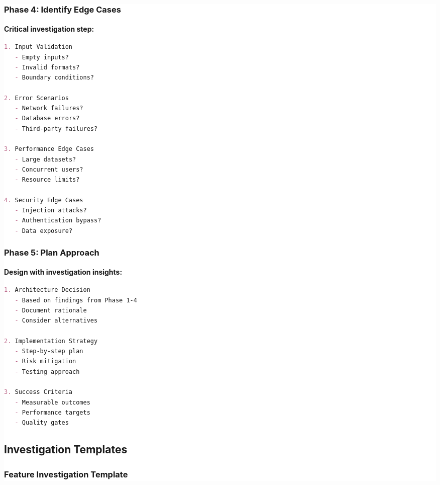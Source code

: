 ```markdown
```

### Phase 4: Identify Edge Cases

**Critical investigation step:**
```markdown
1. Input Validation
   - Empty inputs?
   - Invalid formats?
   - Boundary conditions?

2. Error Scenarios
   - Network failures?
   - Database errors?
   - Third-party failures?

3. Performance Edge Cases
   - Large datasets?
   - Concurrent users?
   - Resource limits?

4. Security Edge Cases
   - Injection attacks?
   - Authentication bypass?
   - Data exposure?
```

### Phase 5: Plan Approach

**Design with investigation insights:**
```markdown
1. Architecture Decision
   - Based on findings from Phase 1-4
   - Document rationale
   - Consider alternatives

2. Implementation Strategy
   - Step-by-step plan
   - Risk mitigation
   - Testing approach

3. Success Criteria
   - Measurable outcomes
   - Performance targets
   - Quality gates
```

## Investigation Templates

### Feature Investigation Template
